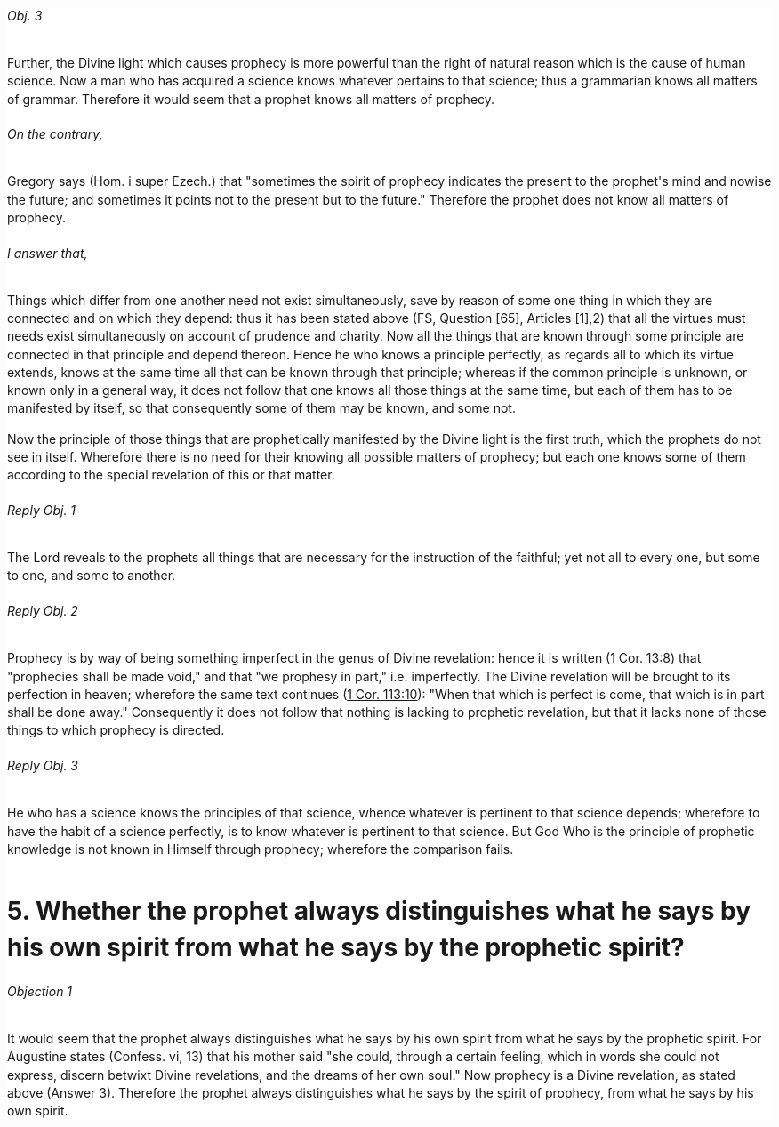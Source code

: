 ###### Obj. 3
Further, the Divine light which causes prophecy is more powerful than the right of natural reason which is the cause of human science. Now a man who has acquired a science knows whatever pertains to that science; thus a grammarian knows all matters of grammar. Therefore it would seem that a prophet knows all matters of prophecy.  

###### On the contrary,
Gregory says (Hom. i super Ezech.) that "sometimes the spirit of prophecy indicates the present to the prophet's mind and nowise the future; and sometimes it points not to the present but to the future." Therefore the prophet does not know all matters of prophecy.  

###### I answer that,
Things which differ from one another need not exist simultaneously, save by reason of some one thing in which they are connected and on which they depend: thus it has been stated above (FS, Question \[65\], Articles \[1\],2) that all the virtues must needs exist simultaneously on account of prudence and charity. Now all the things that are known through some principle are connected in that principle and depend thereon. Hence he who knows a principle perfectly, as regards all to which its virtue extends, knows at the same time all that can be known through that principle; whereas if the common principle is unknown, or known only in a general way, it does not follow that one knows all those things at the same time, but each of them has to be manifested by itself, so that consequently some of them may be known, and some not.  

Now the principle of those things that are prophetically manifested by the Divine light is the first truth, which the prophets do not see in itself. Wherefore there is no need for their knowing all possible matters of prophecy; but each one knows some of them according to the special revelation of this or that matter.  

###### Reply Obj. 1
The Lord reveals to the prophets all things that are necessary for the instruction of the faithful; yet not all to every one, but some to one, and some to another.  

###### Reply Obj. 2
Prophecy is by way of being something imperfect in the genus of Divine revelation: hence it is written ([1 Cor. 13:8](http://bible.gospelcom.net/bible?1+Cor++13:8)) that "prophecies shall be made void," and that "we prophesy in part," i.e. imperfectly. The Divine revelation will be brought to its perfection in heaven; wherefore the same text continues ([1 Cor. 113:10](http://bible.gospelcom.net/bible?1+Cor++113:10)): "When that which is perfect is come, that which is in part shall be done away." Consequently it does not follow that nothing is lacking to prophetic revelation, but that it lacks none of those things to which prophecy is directed.  

###### Reply Obj. 3
He who has a science knows the principles of that science, whence whatever is pertinent to that science depends; wherefore to have the habit of a science perfectly, is to know whatever is pertinent to that science. But God Who is the principle of prophetic knowledge is not known in Himself through prophecy; wherefore the comparison fails.  




# 5. Whether the prophet always distinguishes what he says by his own spirit from what he says by the prophetic spirit? 

###### Objection 1
It would seem that the prophet always distinguishes what he says by his own spirit from what he says by the prophetic spirit. For Augustine states (Confess. vi, 13) that his mother said "she could, through a certain feeling, which in words she could not express, discern betwixt Divine revelations, and the dreams of her own soul." Now prophecy is a Divine revelation, as stated above ([Answer 3](#3.%20Whether%20prophecy%20is%20only%20about%20future%20contingencies?%20)). Therefore the prophet always distinguishes what he says by the spirit of prophecy, from what he says by his own spirit.  
